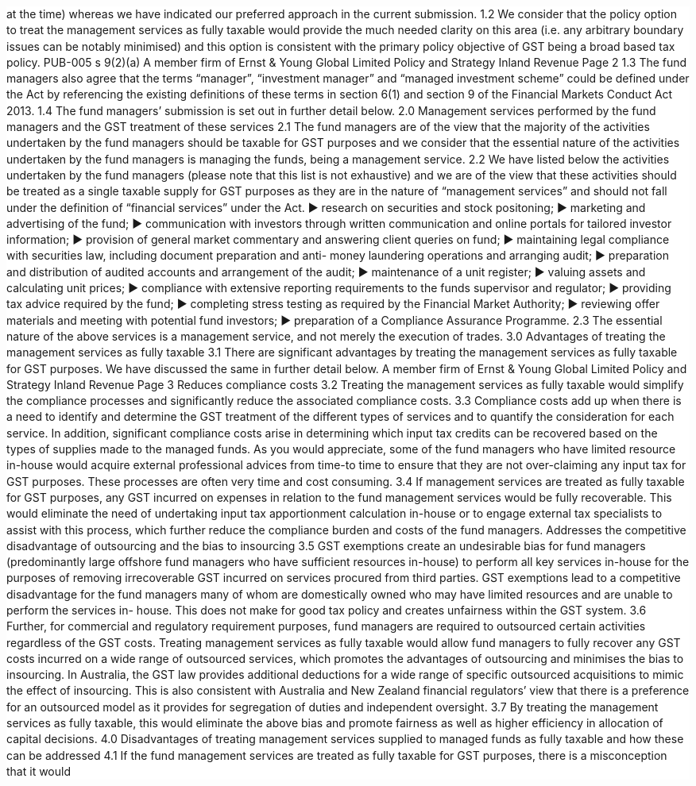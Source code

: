 at the time) whereas we have indicated our preferred approach in the current submission. 1.2 We consider that the policy option to treat the management services as fully taxable would provide the much needed clarity on this area (i.e. any arbitrary boundary issues can be notably minimised) and this option is consistent with the primary policy objective of GST being a broad based tax policy. PUB-005 s 9(2)(a) A member firm of Ernst & Young Global Limited Policy and Strategy Inland Revenue Page 2 1.3 The fund managers also agree that the terms “manager”, “investment manager” and “managed investment scheme” could be defined under the Act by referencing the existing definitions of these terms in section 6(1) and section 9 of the Financial Markets Conduct Act 2013. 1.4 The fund managers’ submission is set out in further detail below. 2.0 Management services performed by the fund managers and the GST treatment of these services 2.1 The fund managers are of the view that the majority of the activities undertaken by the fund managers should be taxable for GST purposes and we consider that the essential nature of the activities undertaken by the fund managers is managing the funds, being a management service. 2.2 We have listed below the activities undertaken by the fund managers (please note that this list is not exhaustive) and we are of the view that these activities should be treated as a single taxable supply for GST purposes as they are in the nature of “management services” and should not fall under the definition of “financial services” under the Act. ► research on securities and stock positoning; ► marketing and advertising of the fund; ► communication with investors through written communication and online portals for tailored investor information; ► provision of general market commentary and answering client queries on fund; ► maintaining legal compliance with securities law, including document preparation and anti- money laundering operations and arranging audit; ► preparation and distribution of audited accounts and arrangement of the audit; ► maintenance of a unit register; ► valuing assets and calculating unit prices; ► compliance with extensive reporting requirements to the funds supervisor and regulator; ► providing tax advice required by the fund; ► completing stress testing as required by the Financial Market Authority; ► reviewing offer materials and meeting with potential fund investors; ► preparation of a Compliance Assurance Programme. 2.3 The essential nature of the above services is a management service, and not merely the execution of trades. 3.0 Advantages of treating the management services as fully taxable 3.1 There are significant advantages by treating the management services as fully taxable for GST purposes. We have discussed the same in further detail below. A member firm of Ernst & Young Global Limited Policy and Strategy Inland Revenue Page 3 Reduces compliance costs 3.2 Treating the management services as fully taxable would simplify the compliance processes and significantly reduce the associated compliance costs. 3.3 Compliance costs add up when there is a need to identify and determine the GST treatment of the different types of services and to quantify the consideration for each service. In addition, significant compliance costs arise in determining which input tax credits can be recovered based on the types of supplies made to the managed funds. As you would appreciate, some of the fund managers who have limited resource in-house would acquire external professional advices from time-to time to ensure that they are not over-claiming any input tax for GST purposes. These processes are often very time and cost consuming. 3.4 If management services are treated as fully taxable for GST purposes, any GST incurred on expenses in relation to the fund management services would be fully recoverable. This would eliminate the need of undertaking input tax apportionment calculation in-house or to engage external tax specialists to assist with this process, which further reduce the compliance burden and costs of the fund managers. Addresses the competitive disadvantage of outsourcing and the bias to insourcing 3.5 GST exemptions create an undesirable bias for fund managers (predominantly large offshore fund managers who have sufficient resources in-house) to perform all key services in-house for the purposes of removing irrecoverable GST incurred on services procured from third parties. GST exemptions lead to a competitive disadvantage for the fund managers many of whom are domestically owned who may have limited resources and are unable to perform the services in- house. This does not make for good tax policy and creates unfairness within the GST system. 3.6 Further, for commercial and regulatory requirement purposes, fund managers are required to outsourced certain activities regardless of the GST costs. Treating management services as fully taxable would allow fund managers to fully recover any GST costs incurred on a wide range of outsourced services, which promotes the advantages of outsourcing and minimises the bias to insourcing. In Australia, the GST law provides additional deductions for a wide range of specific outsourced acquisitions to mimic the effect of insourcing. This is also consistent with Australia and New Zealand financial regulators’ view that there is a preference for an outsourced model as it provides for segregation of duties and independent oversight. 3.7 By treating the management services as fully taxable, this would eliminate the above bias and promote fairness as well as higher efficiency in allocation of capital decisions. 4.0 Disadvantages of treating management services supplied to managed funds as fully taxable and how these can be addressed 4.1 If the fund management services are treated as fully taxable for GST purposes, there is a misconception that it would